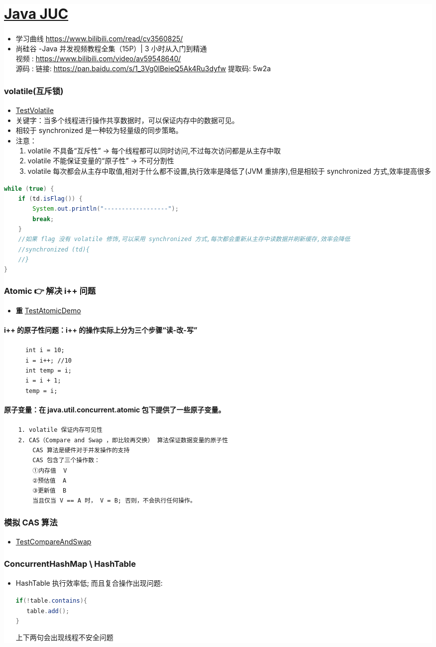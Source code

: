 # [Java JUC](https://www.bilibili.com/video/BV14W411u7gB)

- 学习曲线 https://www.bilibili.com/read/cv3560825/
- 尚硅谷 -Java 并发视频教程全集（15P）| 3 小时从入门到精通 <br>
  视频 :  <https://www.bilibili.com/video/av59548640/> <br>
  源码 :  链接: https://pan.baidu.com/s/1_3Vg0lBeieQ5Ak4Ru3dyfw 提取码: 5w2a

### volatile(互斥锁) 
- [TestVolatile](TestVolatile.java)
- 关键字：当多个线程进行操作共享数据时，可以保证内存中的数据可见。
- 相较于 synchronized 是一种较为轻量级的同步策略。
- 注意：
    1. volatile 不具备“互斥性” -> 每个线程都可以同时访问,不过每次访问都是从主存中取
    2. volatile 不能保证变量的“原子性” -> 不可分割性
    3. volatile 每次都会从主存中取值,相对于什么都不设置,执行效率是降低了(JVM 重排序),但是相较于 synchronized 方式,效率提高很多
```java
while (true) {
    if (td.isFlag()) {
        System.out.println("------------------");
        break;
    }
    //如果 flag 没有 volatile 修饰,可以采用 synchronized 方式,每次都会重新从主存中读数据并刷新缓存,效率会降低
	//synchronized (td){
	//}
}
```

### Atomic 👉 解决 i++ 问题
- **重** [TestAtomicDemo](TestAtomicDemo.java)
#### i++ 的原子性问题：i++ 的操作实际上分为三个步骤“读-改-写”
		  int i = 10;
		  i = i++; //10
		  int temp = i;
		  i = i + 1;
		  temp = i;
#### 原子变量：在 java.util.concurrent.atomic 包下提供了一些原子变量。
		1. volatile 保证内存可见性
		2. CAS（Compare and Swap ，即比较再交换） 算法保证数据变量的原子性
			CAS 算法是硬件对于并发操作的支持
			CAS 包含了三个操作数：
			①内存值  V
			②预估值  A
			③更新值  B
			当且仅当 V == A 时， V = B; 否则，不会执行任何操作。

### 模拟 CAS 算法
- [TestCompareAndSwap](TestCompareAndSwap.java)

### ConcurrentHashMap \ HashTable
- HashTable 执行效率低;
  而且复合操作出现问题:
  ```java
  if(!table.contains){
     table.add();
  }
  ```
  上下两句会出现线程不安全问题
  